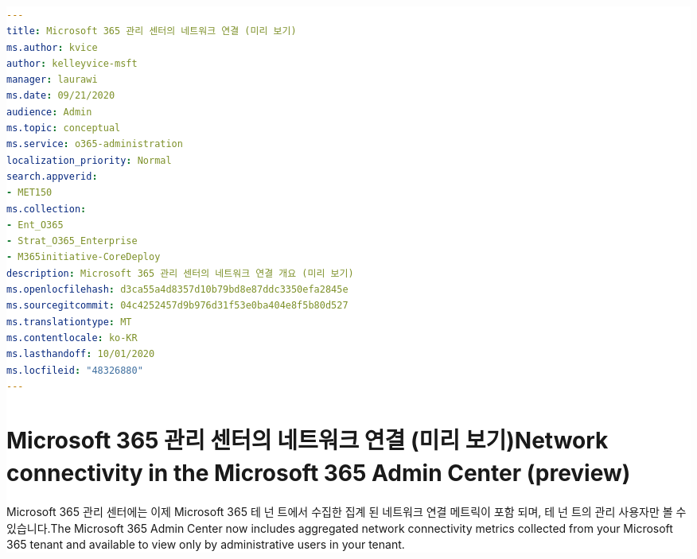 ```yaml
---
title: Microsoft 365 관리 센터의 네트워크 연결 (미리 보기)
ms.author: kvice
author: kelleyvice-msft
manager: laurawi
ms.date: 09/21/2020
audience: Admin
ms.topic: conceptual
ms.service: o365-administration
localization_priority: Normal
search.appverid:
- MET150
ms.collection:
- Ent_O365
- Strat_O365_Enterprise
- M365initiative-CoreDeploy
description: Microsoft 365 관리 센터의 네트워크 연결 개요 (미리 보기)
ms.openlocfilehash: d3ca55a4d8357d10b79bd8e87ddc3350efa2845e
ms.sourcegitcommit: 04c4252457d9b976d31f53e0ba404e8f5b80d527
ms.translationtype: MT
ms.contentlocale: ko-KR
ms.lasthandoff: 10/01/2020
ms.locfileid: "48326880"
---
```

# <a name="network-connectivity-in-the-microsoft-365-admin-center-preview"></a><span data-ttu-id="186c1-103">Microsoft 365 관리 센터의 네트워크 연결 (미리 보기)</span><span class="sxs-lookup"><span data-stu-id="186c1-103">Network connectivity in the Microsoft 365 Admin Center (preview)</span></span>

<span data-ttu-id="186c1-104">Microsoft 365 관리 센터에는 이제 Microsoft 365 테 넌 트에서 수집한 집계 된 네트워크 연결 메트릭이 포함 되며, 테 넌 트의 관리 사용자만 볼 수 있습니다.</span><span class="sxs-lookup"><span data-stu-id="186c1-104">The Microsoft 365 Admin Center now includes aggregated network connectivity metrics collected from your Microsoft 365 tenant and available to view only by administrative users in your tenant.</span></span>
